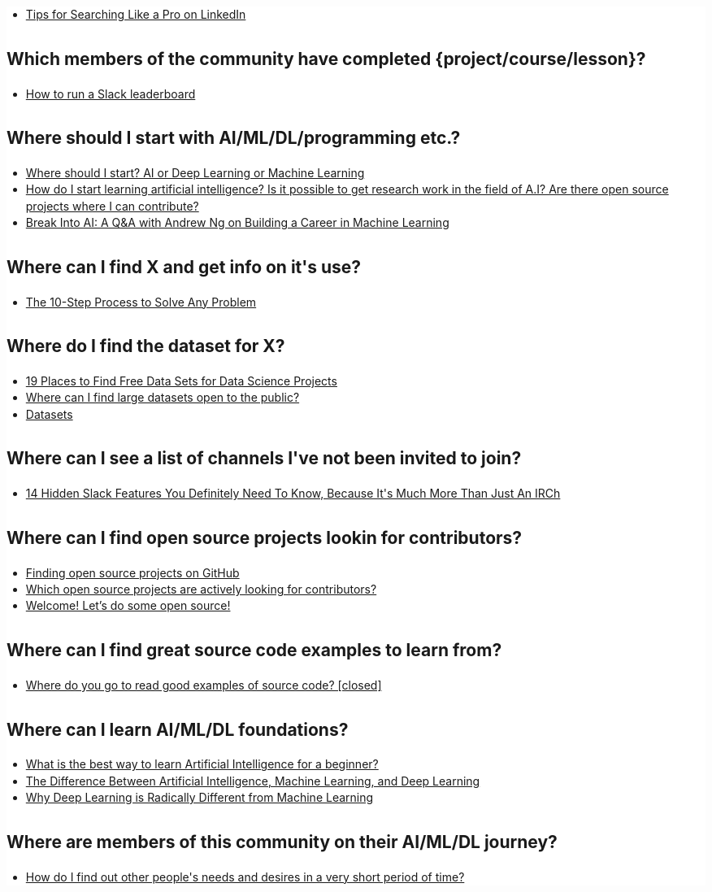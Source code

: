 * [Tips for Searching Like a Pro on LinkedIn ](https://blog.linkedin.com/2018/february/21/tips-for-searching-like-a-pro-on-linkedin)
## Which members of the community have completed {project/course/lesson}?
* [How to run a Slack leaderboard](https://help.spinify.com/hc/en-us/articles/360025856731-How-to-run-a-Slack-leaderboard)
## Where should I start with AI/ML/DL/programming etc.?
* [Where should I start? AI or Deep Learning or Machine Learning](https://medium.com/@chayandatta/where-should-i-start-ai-or-deep-learning-or-machine-learning-156c827f5aed)
* [How do I start learning artificial intelligence? Is it possible to get research work in the field of A.I? Are there open source projects where I can contribute?](https://www.quora.com/How-do-I-start-learning-artificial-intelligence-Is-it-possible-to-get-research-work-in-the-field-of-A-I-Are-there-open-source-projects-where-I-can-contribute)
* [Break Into AI: A Q&A with Andrew Ng on Building a Career in Machine Learning](https://on.acm.org/t/break-into-ai-a-q-a-with-andrew-ng-on-building-a-career-in-machine-learning/1021)
## Where can I find X and get info on it's use?
* [The 10-Step Process to Solve Any Problem](https://www.briantracy.com/blog/personal-success/10-step-process-to-solve-any-problem-critical-thinking/)
## Where do I find the dataset for X?
* [19 Places to Find Free Data Sets for Data Science Projects](https://www.dataquest.io/blog/free-datasets-for-projects/)
* [Where can I find large datasets open to the public?](https://www.quora.com/Where-can-I-find-large-datasets-open-to-the-public)
* [Datasets](https://www.kaggle.com/datasets)
## Where can I see a list of channels I've not been invited to join?
* [14 Hidden Slack Features You Definitely Need To Know, Because It's Much More Than Just An IRCh](https://www.bustle.com/articles/106348-14-hidden-slack-features-you-definitely-need-to-know-because-its-much-more-than-just-an)
## Where can I find open source projects lookin for contributors?
* [Finding open source projects on GitHub](https://help.github.com/en/articles/finding-open-source-projects-on-github)
* [Which open source projects are actively looking for contributors?](https://www.quora.com/Which-open-source-projects-are-actively-looking-for-contributors)
* [Welcome! Let’s do some open source!](https://www.firsttimersonly.com/)
## Where can I find great source code examples to learn from?
* [Where do you go to read good examples of source code? [closed]](https://softwareengineering.stackexchange.com/questions/38874/where-do-you-go-to-read-good-examples-of-source-code)
## Where can I learn AI/ML/DL foundations?
* [What is the best way to learn Artificial Intelligence for a beginner?](https://www.quora.com/What-is-the-best-way-to-learn-Artificial-Intelligence-for-a-beginner)
* [The Difference Between Artificial Intelligence, Machine Learning, and Deep Learning](https://medium.com/iotforall/the-difference-between-artificial-intelligence-machine-learning-and-deep-learning-3aa67bff5991)
* [Why Deep Learning is Radically Different from Machine Learning](https://medium.com/intuitionmachine/why-deep-learning-is-radically-different-from-machine-learning-945a4a65da4d)
## Where are members of this community on their AI/ML/DL journey?
* [How do I find out other people's needs and desires in a very short period of time?](https://www.quora.com/How-do-I-find-out-other-peoples-needs-and-desires-in-a-very-short-period-of-time)